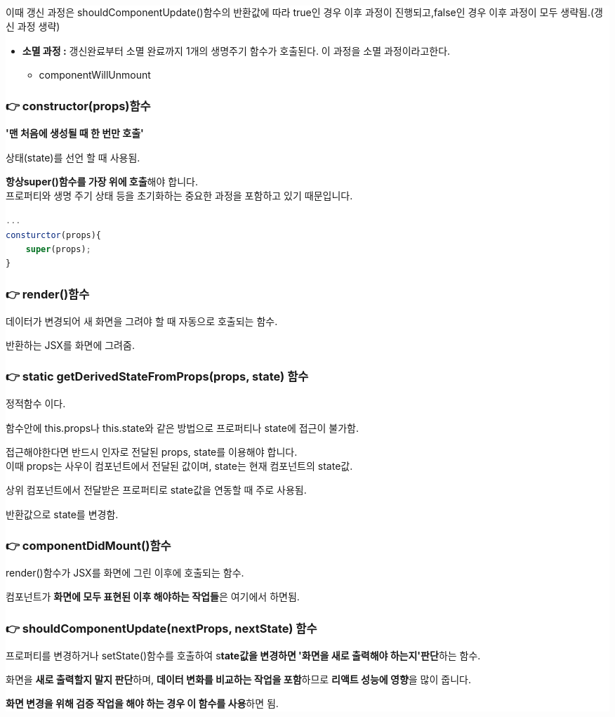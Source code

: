   이때 갱신 과정은 shouldComponentUpdate()함수의 반환값에 따라 true인 경우 이후 과정이 진행되고,false인 경우 이후 과정이 모두 생략됨.(갱신 과정 생략)

* **소멸 과정 :** 갱신완료부터 소멸 완료까지 1개의 생명주기 함수가 호출된다. 이 과정을 소멸 과정이라고한다.

  * componentWillUnmount

### 👉 constructor(props)함수

**'맨 처음에 생성될 때 한 번만 호출'**

상태(state)를 선언 할 때 사용됨.

**항상super()함수를 가장 위에 호출**해야 합니다.<br/>프로퍼티와 생명 주기 상태 등을 초기화하는 중요한 과정을 포함하고 있기 때문입니다.

```jsx
...
consturctor(props){
    super(props);
}
```



### 👉 render()함수

데이터가 변경되어 새 화면을 그려야 할 때 자동으로 호출되는 함수.

반환하는 JSX를 화면에 그려줌.



### 👉 static getDerivedStateFromProps(props, state) 함수

정적함수 이다.

함수안에 this.props나 this.state와 같은 방법으로 프로퍼티나 state에 접근이 불가함.

접근해야한다면 반드시 인자로 전달된 props, state를 이용해야 합니다.<br/>이때 props는 사우이 컴포넌트에서 전달된 값이며, state는 현재 컴포넌트의 state값.

상위 컴포넌트에서 전달받은 프로퍼티로 state값을 연동할 때 주로 사용됨.

반환값으로 state를 변경함.



### 👉 componentDidMount()함수

render()함수가 JSX를 화면에 그린 이후에 호출되는 함수.

컴포넌트가 **화면에 모두 표현된 이후 해야하는 작업들**은 여기에서 하면됨.



### 👉 shouldComponentUpdate(nextProps, nextState) 함수

프로퍼티를 변경하거나 setState()함수를 호출하여 s**tate값을 변경하면 '화면을 새로 출력해야 하는지'판단**하는 함수.

화면을 **새로 출력할지 말지 판단**하며, **데이터 변화를 비교하는 작업을 포함**하므로 **리액트 성능에 영향**을 많이 줍니다.

**화면 변경을 위해 검증 작업을 해야 하는 경우 이 함수를 사용**하면 됨.
